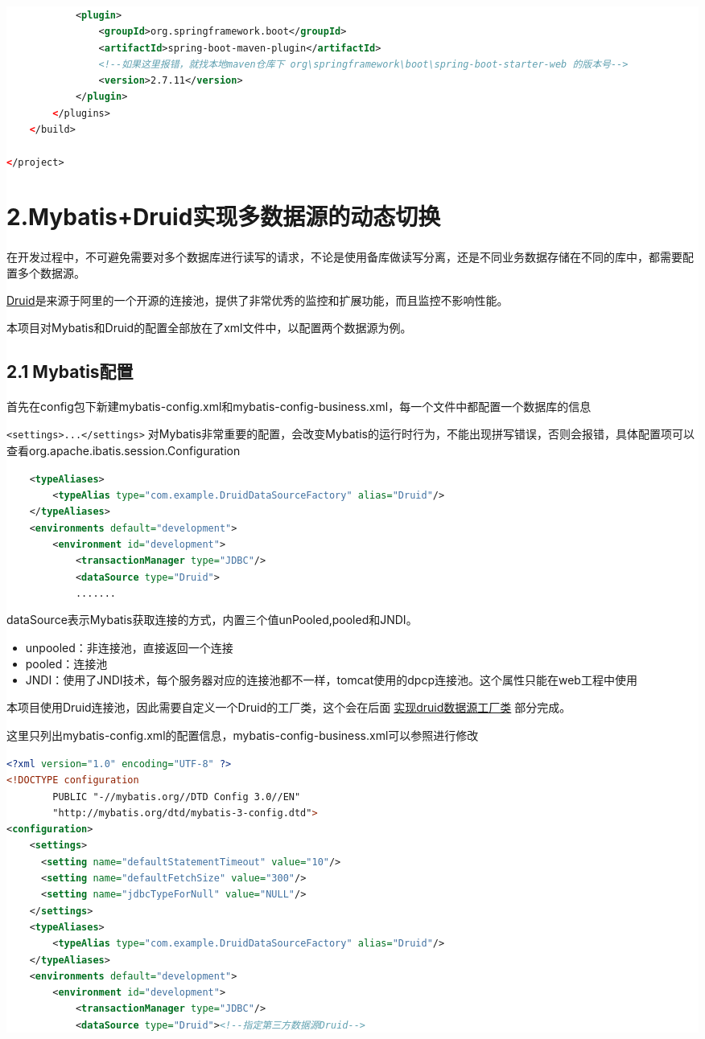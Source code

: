 ```xml
            <plugin>
                <groupId>org.springframework.boot</groupId>
                <artifactId>spring-boot-maven-plugin</artifactId>
                <!--如果这里报错，就找本地maven仓库下 org\springframework\boot\spring-boot-starter-web 的版本号-->
                <version>2.7.11</version>
            </plugin>
        </plugins>
    </build>

</project>

```

# 2.Mybatis+Druid实现多数据源的动态切换
在开发过程中，不可避免需要对多个数据库进行读写的请求，不论是使用备库做读写分离，还是不同业务数据存储在不同的库中，都需要配置多个数据源。

[Druid](https://github.com/alibaba/druid)是来源于阿里的一个开源的连接池，提供了非常优秀的监控和扩展功能，而且监控不影响性能。

本项目对Mybatis和Druid的配置全部放在了xml文件中，以配置两个数据源为例。

## 2.1 Mybatis配置
首先在config包下新建mybatis-config.xml和mybatis-config-business.xml，每一个文件中都配置一个数据库的信息

`<settings>...</settings>` 对Mybatis非常重要的配置，会改变Mybatis的运行时行为，不能出现拼写错误，否则会报错，具体配置项可以查看org.apache.ibatis.session.Configuration

```xml
    <typeAliases>
        <typeAlias type="com.example.DruidDataSourceFactory" alias="Druid"/>
    </typeAliases>
    <environments default="development">
        <environment id="development">
            <transactionManager type="JDBC"/>
            <dataSource type="Druid">
            .......
```
dataSource表示Mybatis获取连接的方式，内置三个值unPooled,pooled和JNDI。

- unpooled：非连接池，直接返回一个连接
- pooled：连接池
- JNDI：使用了JNDI技术，每个服务器对应的连接池都不一样，tomcat使用的dpcp连接池。这个属性只能在web工程中使用


本项目使用Druid连接池，因此需要自定义一个Druid的工厂类，这个会在后面
[实现druid数据源工厂类](#span-id-jump22-实现druid数据源工厂类span) 部分完成。

这里只列出mybatis-config.xml的配置信息，mybatis-config-business.xml可以参照进行修改
```xml
<?xml version="1.0" encoding="UTF-8" ?>
<!DOCTYPE configuration
        PUBLIC "-//mybatis.org//DTD Config 3.0//EN"
        "http://mybatis.org/dtd/mybatis-3-config.dtd">
<configuration>
    <settings>
      <setting name="defaultStatementTimeout" value="10"/>
      <setting name="defaultFetchSize" value="300"/>
      <setting name="jdbcTypeForNull" value="NULL"/>
    </settings>
    <typeAliases>
        <typeAlias type="com.example.DruidDataSourceFactory" alias="Druid"/>
    </typeAliases>
    <environments default="development">
        <environment id="development">
            <transactionManager type="JDBC"/>
            <dataSource type="Druid"><!--指定第三方数据源Druid-->
```